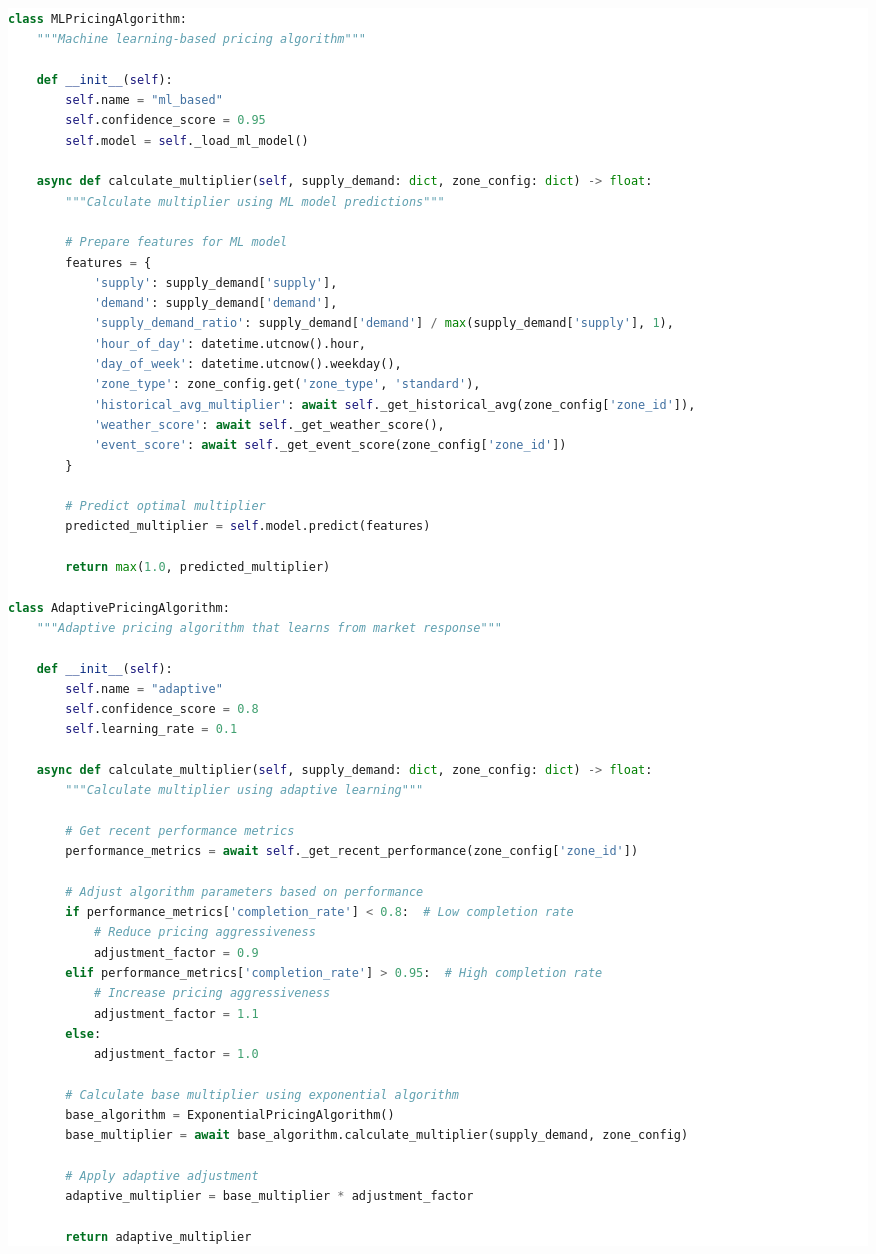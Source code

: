```python
class MLPricingAlgorithm:
    """Machine learning-based pricing algorithm"""
    
    def __init__(self):
        self.name = "ml_based"
        self.confidence_score = 0.95
        self.model = self._load_ml_model()
    
    async def calculate_multiplier(self, supply_demand: dict, zone_config: dict) -> float:
        """Calculate multiplier using ML model predictions"""
        
        # Prepare features for ML model
        features = {
            'supply': supply_demand['supply'],
            'demand': supply_demand['demand'],
            'supply_demand_ratio': supply_demand['demand'] / max(supply_demand['supply'], 1),
            'hour_of_day': datetime.utcnow().hour,
            'day_of_week': datetime.utcnow().weekday(),
            'zone_type': zone_config.get('zone_type', 'standard'),
            'historical_avg_multiplier': await self._get_historical_avg(zone_config['zone_id']),
            'weather_score': await self._get_weather_score(),
            'event_score': await self._get_event_score(zone_config['zone_id'])
        }
        
        # Predict optimal multiplier
        predicted_multiplier = self.model.predict(features)
        
        return max(1.0, predicted_multiplier)

class AdaptivePricingAlgorithm:
    """Adaptive pricing algorithm that learns from market response"""
    
    def __init__(self):
        self.name = "adaptive"
        self.confidence_score = 0.8
        self.learning_rate = 0.1
    
    async def calculate_multiplier(self, supply_demand: dict, zone_config: dict) -> float:
        """Calculate multiplier using adaptive learning"""
        
        # Get recent performance metrics
        performance_metrics = await self._get_recent_performance(zone_config['zone_id'])
        
        # Adjust algorithm parameters based on performance
        if performance_metrics['completion_rate'] < 0.8:  # Low completion rate
            # Reduce pricing aggressiveness
            adjustment_factor = 0.9
        elif performance_metrics['completion_rate'] > 0.95:  # High completion rate
            # Increase pricing aggressiveness
            adjustment_factor = 1.1
        else:
            adjustment_factor = 1.0
        
        # Calculate base multiplier using exponential algorithm
        base_algorithm = ExponentialPricingAlgorithm()
        base_multiplier = await base_algorithm.calculate_multiplier(supply_demand, zone_config)
        
        # Apply adaptive adjustment
        adaptive_multiplier = base_multiplier * adjustment_factor
        
        return adaptive_multiplier
```
